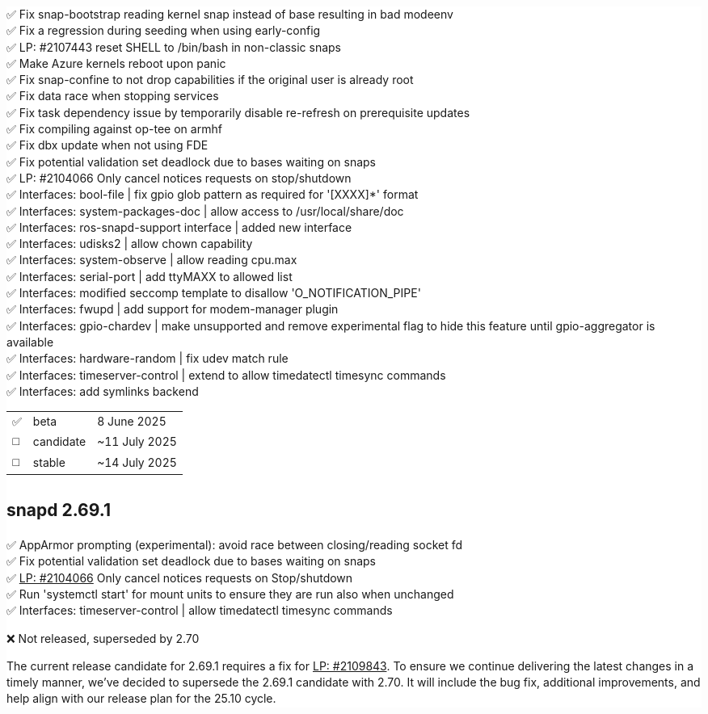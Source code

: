 :white_check_mark: Fix snap-bootstrap reading kernel snap instead of base resulting in bad modeenv <br>
:white_check_mark: Fix a regression during seeding when using early-config <br>
:white_check_mark: LP: #2107443 reset SHELL to /bin/bash in non-classic snaps <br>
:white_check_mark: Make Azure kernels reboot upon panic <br>
:white_check_mark: Fix snap-confine to not drop capabilities if the original user is already root <br>
:white_check_mark: Fix data race when stopping services <br>
:white_check_mark: Fix task dependency issue by temporarily disable re-refresh on prerequisite updates <br>
:white_check_mark: Fix compiling against op-tee on armhf <br>
:white_check_mark: Fix dbx update when not using FDE <br>
:white_check_mark: Fix potential validation set deadlock due to bases waiting on snaps <br>
:white_check_mark: LP: #2104066 Only cancel notices requests on stop/shutdown <br>
:white_check_mark: Interfaces: bool-file | fix gpio glob pattern as required for '[XXXX]*' format <br>
:white_check_mark: Interfaces: system-packages-doc | allow access to /usr/local/share/doc <br>
:white_check_mark: Interfaces: ros-snapd-support interface | added new interface <br>
:white_check_mark: Interfaces: udisks2 | allow chown capability <br>
:white_check_mark: Interfaces: system-observe | allow reading cpu.max <br>
:white_check_mark: Interfaces: serial-port | add ttyMAXX to allowed list <br>
:white_check_mark: Interfaces: modified seccomp template to disallow 'O_NOTIFICATION_PIPE' <br>
:white_check_mark: Interfaces: fwupd | add support for modem-manager plugin <br>
:white_check_mark: Interfaces: gpio-chardev | make unsupported and remove experimental flag to hide this feature until gpio-aggregator is available <br>
:white_check_mark: Interfaces: hardware-random | fix udev match rule <br>
:white_check_mark: Interfaces: timeserver-control | extend to allow timedatectl timesync commands <br>
:white_check_mark: Interfaces: add symlinks backend <br>

| |  | |
|--- | --- | ---|
|:white_check_mark: |beta | 8 June 2025|
|:white_medium_square: |candidate |~11 July 2025|
|:white_medium_square: |stable |~14 July 2025|


## snapd 2.69.1
:white_check_mark: AppArmor prompting (experimental): avoid race between closing/reading socket fd <br>
:white_check_mark: Fix potential validation set deadlock due to bases waiting on snaps  <br>
:white_check_mark: [LP: #2104066](https://bugs.launchpad.net/snapd/+bug/2104066) Only cancel notices requests on Stop/shutdown <br>
:white_check_mark: Run 'systemctl start' for mount units to ensure they are run also when unchanged <br>
:white_check_mark: Interfaces: timeserver-control | allow timedatectl timesync commands <br>

:x: Not released, superseded by 2.70

The current release candidate for 2.69.1 requires a fix for [LP: #2109843](https://bugs.launchpad.net/snapd/+bug/2109843). To ensure we continue delivering the latest changes in a timely manner, we’ve decided to supersede the 2.69.1 candidate with 2.70. It will include the bug fix, additional improvements, and help align with our release plan for the 25.10 cycle.
